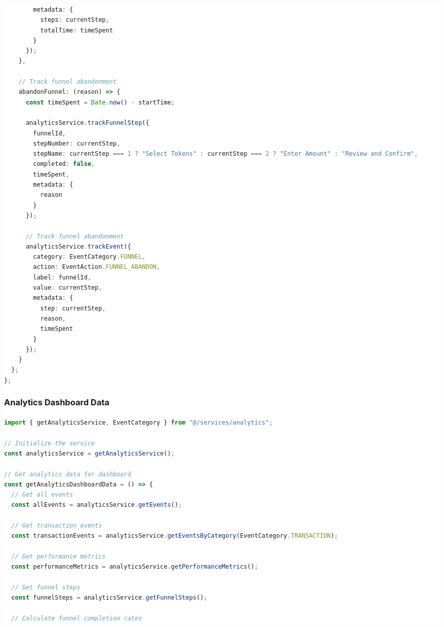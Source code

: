 ```typescript
        metadata: {
          steps: currentStep,
          totalTime: timeSpent
        }
      });
    },
    
    // Track funnel abandonment
    abandonFunnel: (reason) => {
      const timeSpent = Date.now() - startTime;
      
      analyticsService.trackFunnelStep({
        funnelId,
        stepNumber: currentStep,
        stepName: currentStep === 1 ? "Select Tokens" : currentStep === 2 ? "Enter Amount" : "Review and Confirm",
        completed: false,
        timeSpent,
        metadata: {
          reason
        }
      });
      
      // Track funnel abandonment
      analyticsService.trackEvent({
        category: EventCategory.FUNNEL,
        action: EventAction.FUNNEL_ABANDON,
        label: funnelId,
        value: currentStep,
        metadata: {
          step: currentStep,
          reason,
          timeSpent
        }
      });
    }
  };
};
```

### Analytics Dashboard Data

```typescript
import { getAnalyticsService, EventCategory } from "@/services/analytics";

// Initialize the service
const analyticsService = getAnalyticsService();

// Get analytics data for dashboard
const getAnalyticsDashboardData = () => {
  // Get all events
  const allEvents = analyticsService.getEvents();
  
  // Get transaction events
  const transactionEvents = analyticsService.getEventsByCategory(EventCategory.TRANSACTION);
  
  // Get performance metrics
  const performanceMetrics = analyticsService.getPerformanceMetrics();
  
  // Get funnel steps
  const funnelSteps = analyticsService.getFunnelSteps();
  
  // Calculate funnel completion rates
```